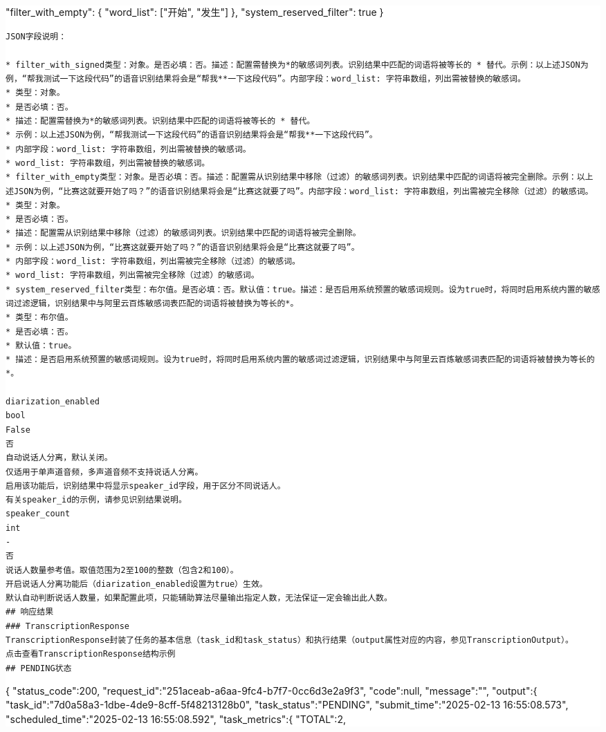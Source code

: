  "filter_with_empty": {
 "word_list": ["开始", "发生"]
 },
 "system_reserved_filter": true
}
```
JSON字段说明：

* filter_with_signed类型：对象。是否必填：否。描述：配置需替换为*的敏感词列表。识别结果中匹配的词语将被等长的 * 替代。示例：以上述JSON为例，“帮我测试一下这段代码”的语音识别结果将会是“帮我**一下这段代码”。内部字段：word_list: 字符串数组，列出需被替换的敏感词。
* 类型：对象。
* 是否必填：否。
* 描述：配置需替换为*的敏感词列表。识别结果中匹配的词语将被等长的 * 替代。
* 示例：以上述JSON为例，“帮我测试一下这段代码”的语音识别结果将会是“帮我**一下这段代码”。
* 内部字段：word_list: 字符串数组，列出需被替换的敏感词。
* word_list: 字符串数组，列出需被替换的敏感词。
* filter_with_empty类型：对象。是否必填：否。描述：配置需从识别结果中移除（过滤）的敏感词列表。识别结果中匹配的词语将被完全删除。示例：以上述JSON为例，“比赛这就要开始了吗？”的语音识别结果将会是“比赛这就要了吗”。内部字段：word_list: 字符串数组，列出需被完全移除（过滤）的敏感词。
* 类型：对象。
* 是否必填：否。
* 描述：配置需从识别结果中移除（过滤）的敏感词列表。识别结果中匹配的词语将被完全删除。
* 示例：以上述JSON为例，“比赛这就要开始了吗？”的语音识别结果将会是“比赛这就要了吗”。
* 内部字段：word_list: 字符串数组，列出需被完全移除（过滤）的敏感词。
* word_list: 字符串数组，列出需被完全移除（过滤）的敏感词。
* system_reserved_filter类型：布尔值。是否必填：否。默认值：true。描述：是否启用系统预置的敏感词规则。设为true时，将同时启用系统内置的敏感词过滤逻辑，识别结果中与阿里云百炼敏感词表匹配的词语将被替换为等长的*。
* 类型：布尔值。
* 是否必填：否。
* 默认值：true。
* 描述：是否启用系统预置的敏感词规则。设为true时，将同时启用系统内置的敏感词过滤逻辑，识别结果中与阿里云百炼敏感词表匹配的词语将被替换为等长的*。

diarization_enabled
bool
False
否
自动说话人分离，默认关闭。
仅适用于单声道音频，多声道音频不支持说话人分离。
启用该功能后，识别结果中将显示speaker_id字段，用于区分不同说话人。
有关speaker_id的示例，请参见识别结果说明。
speaker_count
int
-
否
说话人数量参考值。取值范围为2至100的整数（包含2和100）。
开启说话人分离功能后（diarization_enabled设置为true）生效。
默认自动判断说话人数量，如果配置此项，只能辅助算法尽量输出指定人数，无法保证一定会输出此人数。
## 响应结果
### TranscriptionResponse
TranscriptionResponse封装了任务的基本信息（task_id和task_status）和执行结果（output属性对应的内容，参见TranscriptionOutput）。
点击查看TranscriptionResponse结构示例
## PENDING状态
```
{
 "status_code":200,
 "request_id":"251aceab-a6aa-9fc4-b7f7-0cc6d3e2a9f3",
 "code":null,
 "message":"",
 "output":{
 "task_id":"7d0a58a3-1dbe-4de9-8cff-5f48213128b0",
 "task_status":"PENDING",
 "submit_time":"2025-02-13 16:55:08.573",
 "scheduled_time":"2025-02-13 16:55:08.592",
 "task_metrics":{
 "TOTAL":2,
